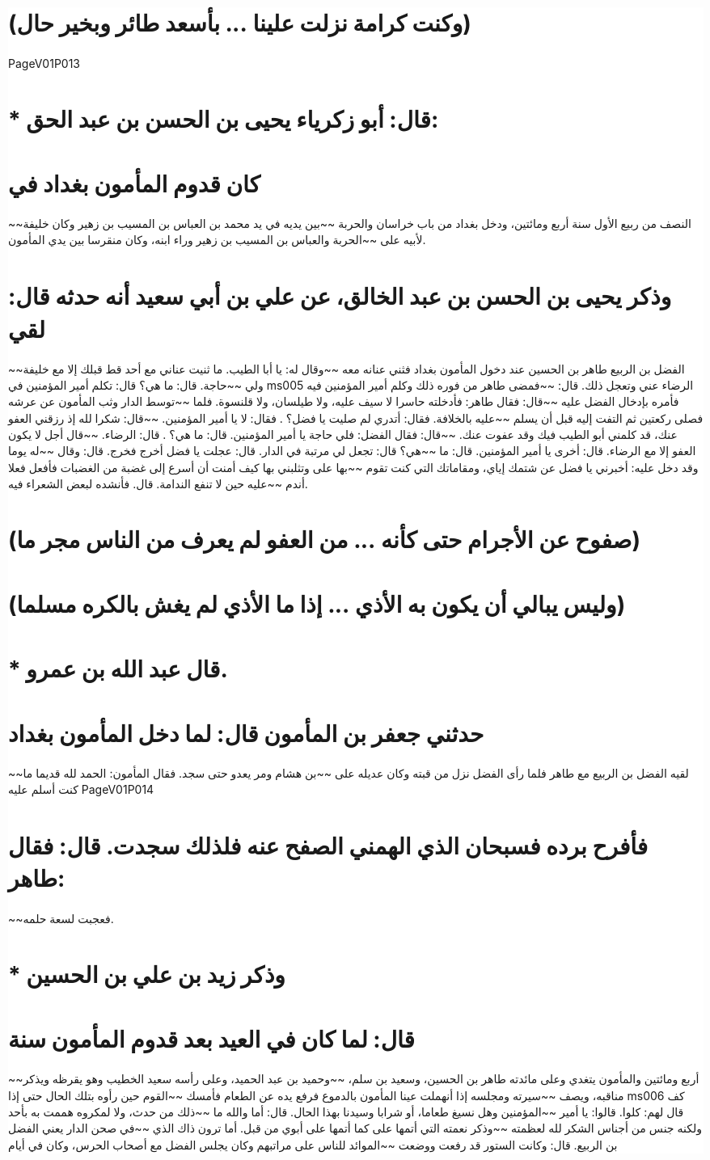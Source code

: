 # (وكنت كرامة نزلت علينا ... بأسعد طائر وبخير حال)
PageV01P013
# * قال: أبو زكرياء يحيى بن الحسن بن عبد الحق:
# كان قدوم المأمون بغداد في
~~النصف من ربيع الأول سنة أربع ومائتين، ودخل بغداد من باب خراسان والحربة
~~بين يديه في يد محمد بن العباس بن المسيب بن زهير وكان خليفة لأبيه على
~~الحربة والعباس بن المسيب بن زهير وراء ابنه، وكان منقرسا بين يدي المأمون.
# وذكر يحيى بن الحسن بن عبد الخالق، عن علي بن أبي سعيد أنه حدثه قال: لقي
~~الفضل بن الربيع طاهر بن الحسين عند دخول المأمون بغداد فثني عنانه معه
~~وقال له: يا أبا الطيب. ما ثنيت عناني مع أحد قط قبلك إلا مع خليفة ولي
~~حاجة. قال: ما هي؟ قال: تكلم أمير المؤمنين في ms005 الرضاء عني وتعجل ذلك. قال:
~~فمضى طاهر من فوره ذلك وكلم أمير المؤمنين فيه فأمره بإدخال الفضل عليه
~~قال: فقال طاهر: فأدخلته حاسرا لا سيف عليه، ولا طيلسان، ولا قلنسوة. فلما
~~توسط الدار وثب المأمون عن عرشه فصلى ركعتين ثم التفت إليه قبل أن يسلم
~~عليه بالخلافة. فقال: أتدري لم صليت يا فضل؟ . فقال: لا يا أمير المؤمنين.
~~قال: شكرا لله إذ رزقني العفو عنك، قد كلمني أبو الطيب فيك وقد عفوت عنك.
~~قال: فقال الفضل: فلي حاجة يا أمير المؤمنين. قال: ما هي؟ . قال: الرضاء.
~~قال أجل لا يكون العفو إلا مع الرضاء. قال: أخرى يا أمير المؤمنين. قال: ما
~~هي؟ قال: تجعل لي مرتبة في الدار. قال: عجلت يا فضل أخرج فخرج. قال: وقال
~~له يوما وقد دخل عليه: أخبرني يا فضل عن شتمك إياي، ومقاماتك التي كنت تقوم
~~بها على وتثلبني بها كيف أمنت أن أسرع إلى غضبة من الغضبات فأفعل فعلا أندم
~~عليه حين لا تنفع الندامة. قال. فأنشده لبعض الشعراء فيه.
# (صفوح عن الأجرام حتى كأنه ... من العفو لم يعرف من الناس مجر ما)
# (وليس يبالي أن يكون به الأذي ... إذا ما الأذي لم يغش بالكره مسلما)
# * قال عبد الله بن عمرو.
# حدثني جعفر بن المأمون قال: لما دخل المأمون بغداد
~~لقيه الفضل بن الربيع مع طاهر فلما رأى الفضل نزل من قبته وكان عديله على
~~بن هشام ومر يعدو حتى سجد. فقال المأمون: الحمد لله قديما ما كنت أسلم عليه
PageV01P014
# فأفرح برده فسبحان الذي الهمني الصفح عنه فلذلك سجدت. قال: فقال طاهر:
~~فعجبت لسعة حلمه.
# * وذكر زيد بن علي بن الحسين
# قال: لما كان في العيد بعد قدوم المأمون سنة
~~أربع ومائتين والمأمون يتغدي وعلى مائدته طاهر بن الحسين، وسعيد بن سلم،
~~وحميد بن عبد الحميد، وعلى رأسه سعيد الخطيب وهو يقرظه ويذكر مناقبه، ويصف
~~سيرته ومجلسه إذا أنهملت عينا المأمون بالدموع فرفع يده عن الطعام فأمسك
~~القوم حين رأوه بتلك الحال حتى إذا ms006 كف قال لهم: كلوا. قالوا: يا أمير
~~المؤمنين وهل نسيغ طعاما، أو شرابا وسيدنا بهذا الحال. قال: أما والله ما
~~ذلك من حدث، ولا لمكروه هممت به بأحد ولكنه جنس من أجناس الشكر لله لعظمته
~~وذكر نعمته التي أتمها على كما أتمها على أبوي من قبل. أما ترون ذاك الذي
~~في صحن الدار يعني الفضل بن الربيع. قال: وكانت الستور قد رفعت ووضعت
~~الموائد للناس على مراتبهم وكان يجلس الفضل مع أصحاب الحرس، وكان في أيام
